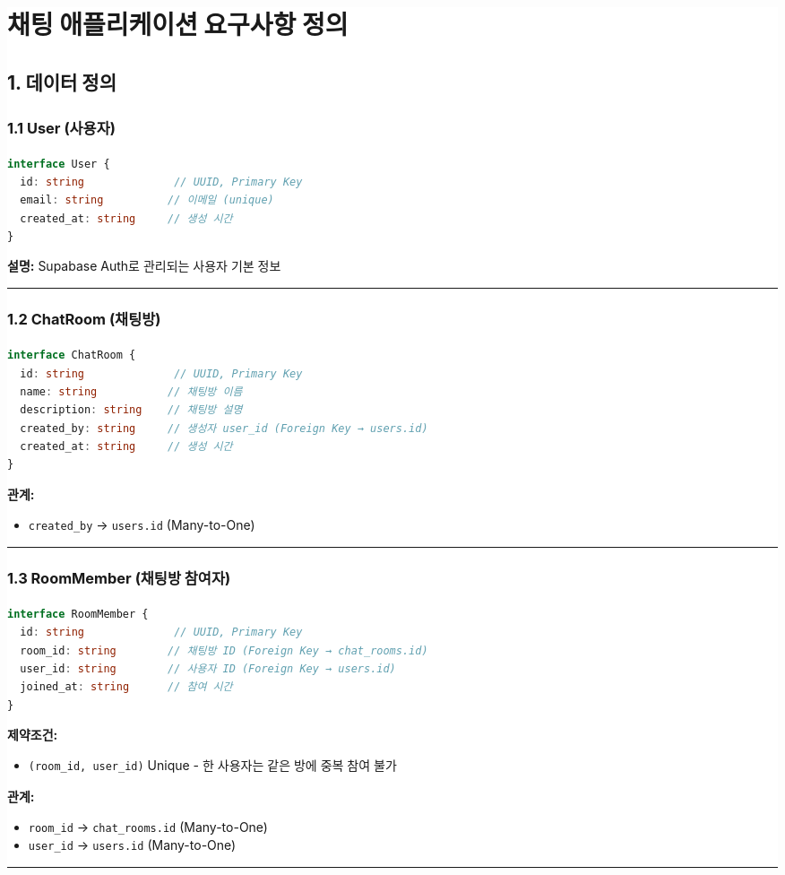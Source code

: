 # 채팅 애플리케이션 요구사항 정의

## 1. 데이터 정의

### 1.1 User (사용자)
```typescript
interface User {
  id: string              // UUID, Primary Key
  email: string          // 이메일 (unique)
  created_at: string     // 생성 시간
}
```

**설명:** Supabase Auth로 관리되는 사용자 기본 정보

---

### 1.2 ChatRoom (채팅방)
```typescript
interface ChatRoom {
  id: string              // UUID, Primary Key
  name: string           // 채팅방 이름
  description: string    // 채팅방 설명
  created_by: string     // 생성자 user_id (Foreign Key → users.id)
  created_at: string     // 생성 시간
}
```

**관계:**
- `created_by` → `users.id` (Many-to-One)

---

### 1.3 RoomMember (채팅방 참여자)
```typescript
interface RoomMember {
  id: string              // UUID, Primary Key
  room_id: string        // 채팅방 ID (Foreign Key → chat_rooms.id)
  user_id: string        // 사용자 ID (Foreign Key → users.id)
  joined_at: string      // 참여 시간
}
```

**제약조건:**
- `(room_id, user_id)` Unique - 한 사용자는 같은 방에 중복 참여 불가

**관계:**
- `room_id` → `chat_rooms.id` (Many-to-One)
- `user_id` → `users.id` (Many-to-One)

---
